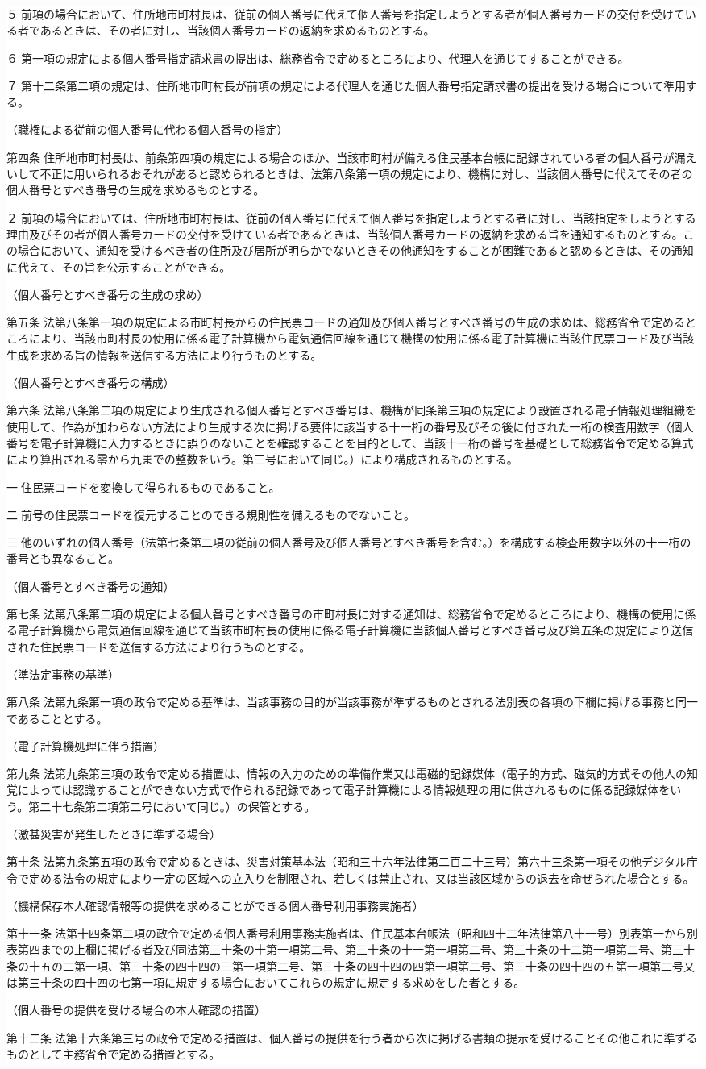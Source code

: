 ５ 前項の場合において、住所地市町村長は、従前の個人番号に代えて個人番号を指定しようとする者が個人番号カードの交付を受けている者であるときは、その者に対し、当該個人番号カードの返納を求めるものとする。

６ 第一項の規定による個人番号指定請求書の提出は、総務省令で定めるところにより、代理人を通じてすることができる。

７ 第十二条第二項の規定は、住所地市町村長が前項の規定による代理人を通じた個人番号指定請求書の提出を受ける場合について準用する。

（職権による従前の個人番号に代わる個人番号の指定）

第四条 住所地市町村長は、前条第四項の規定による場合のほか、当該市町村が備える住民基本台帳に記録されている者の個人番号が漏えいして不正に用いられるおそれがあると認められるときは、法第八条第一項の規定により、機構に対し、当該個人番号に代えてその者の個人番号とすべき番号の生成を求めるものとする。

２ 前項の場合においては、住所地市町村長は、従前の個人番号に代えて個人番号を指定しようとする者に対し、当該指定をしようとする理由及びその者が個人番号カードの交付を受けている者であるときは、当該個人番号カードの返納を求める旨を通知するものとする。この場合において、通知を受けるべき者の住所及び居所が明らかでないときその他通知をすることが困難であると認めるときは、その通知に代えて、その旨を公示することができる。

（個人番号とすべき番号の生成の求め）

第五条 法第八条第一項の規定による市町村長からの住民票コードの通知及び個人番号とすべき番号の生成の求めは、総務省令で定めるところにより、当該市町村長の使用に係る電子計算機から電気通信回線を通じて機構の使用に係る電子計算機に当該住民票コード及び当該生成を求める旨の情報を送信する方法により行うものとする。

（個人番号とすべき番号の構成）

第六条 法第八条第二項の規定により生成される個人番号とすべき番号は、機構が同条第三項の規定により設置される電子情報処理組織を使用して、作為が加わらない方法により生成する次に掲げる要件に該当する十一桁の番号及びその後に付された一桁の検査用数字（個人番号を電子計算機に入力するときに誤りのないことを確認することを目的として、当該十一桁の番号を基礎として総務省令で定める算式により算出される零から九までの整数をいう。第三号において同じ。）により構成されるものとする。

一 住民票コードを変換して得られるものであること。

二 前号の住民票コードを復元することのできる規則性を備えるものでないこと。

三 他のいずれの個人番号（法第七条第二項の従前の個人番号及び個人番号とすべき番号を含む。）を構成する検査用数字以外の十一桁の番号とも異なること。

（個人番号とすべき番号の通知）

第七条 法第八条第二項の規定による個人番号とすべき番号の市町村長に対する通知は、総務省令で定めるところにより、機構の使用に係る電子計算機から電気通信回線を通じて当該市町村長の使用に係る電子計算機に当該個人番号とすべき番号及び第五条の規定により送信された住民票コードを送信する方法により行うものとする。

（準法定事務の基準）

第八条 法第九条第一項の政令で定める基準は、当該事務の目的が当該事務が準ずるものとされる法別表の各項の下欄に掲げる事務と同一であることとする。

（電子計算機処理に伴う措置）

第九条 法第九条第三項の政令で定める措置は、情報の入力のための準備作業又は電磁的記録媒体（電子的方式、磁気的方式その他人の知覚によっては認識することができない方式で作られる記録であって電子計算機による情報処理の用に供されるものに係る記録媒体をいう。第二十七条第二項第二号において同じ。）の保管とする。

（激甚災害が発生したときに準ずる場合）

第十条 法第九条第五項の政令で定めるときは、災害対策基本法（昭和三十六年法律第二百二十三号）第六十三条第一項その他デジタル庁令で定める法令の規定により一定の区域への立入りを制限され、若しくは禁止され、又は当該区域からの退去を命ぜられた場合とする。

（機構保存本人確認情報等の提供を求めることができる個人番号利用事務実施者）

第十一条 法第十四条第二項の政令で定める個人番号利用事務実施者は、住民基本台帳法（昭和四十二年法律第八十一号）別表第一から別表第四までの上欄に掲げる者及び同法第三十条の十第一項第二号、第三十条の十一第一項第二号、第三十条の十二第一項第二号、第三十条の十五の二第一項、第三十条の四十四の三第一項第二号、第三十条の四十四の四第一項第二号、第三十条の四十四の五第一項第二号又は第三十条の四十四の七第一項に規定する場合においてこれらの規定に規定する求めをした者とする。

（個人番号の提供を受ける場合の本人確認の措置）

第十二条 法第十六条第三号の政令で定める措置は、個人番号の提供を行う者から次に掲げる書類の提示を受けることその他これに準ずるものとして主務省令で定める措置とする。
